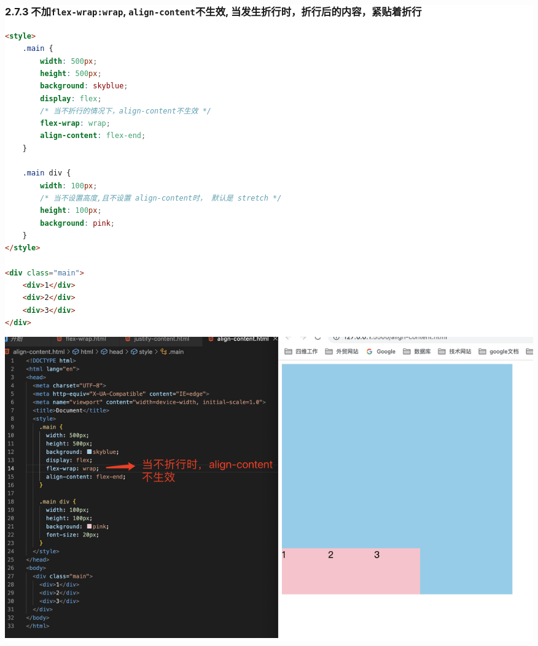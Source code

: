### 2.7.3 不加`flex-wrap:wrap`, `align-content`不生效, 当发生折行时，折行后的内容，紧贴着折行
```html
<style>
    .main {
        width: 500px;
        height: 500px;
        background: skyblue;
        display: flex;
        /* 当不折行的情况下，align-content不生效 */
        flex-wrap: wrap;
        align-content: flex-end;
    }

    .main div {
        width: 100px;
        /* 当不设置高度,且不设置 align-content时， 默认是 stretch */
        height: 100px;
        background: pink;
    }
</style>

<div class="main">
    <div>1</div>
    <div>2</div>
    <div>3</div>
</div>
```

![image-20220920124746808](assets//image-20220920124746808.png)
